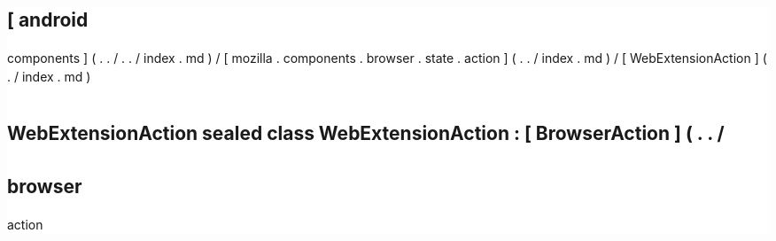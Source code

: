 [
android
-
components
]
(
.
.
/
.
.
/
index
.
md
)
/
[
mozilla
.
components
.
browser
.
state
.
action
]
(
.
.
/
index
.
md
)
/
[
WebExtensionAction
]
(
.
/
index
.
md
)
#
WebExtensionAction
sealed
class
WebExtensionAction
:
[
BrowserAction
]
(
.
.
/
-
browser
-
action
